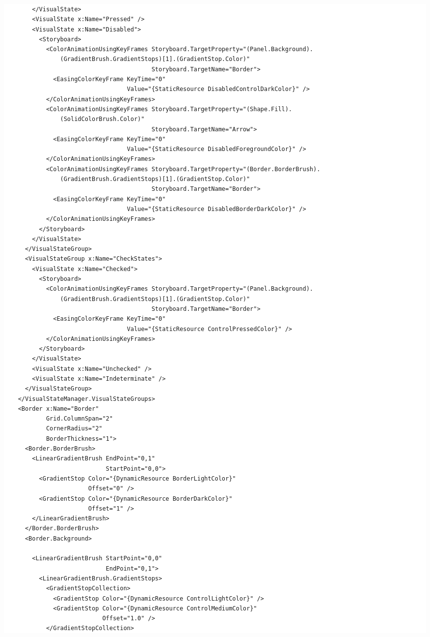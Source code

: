 ```xaml
        </VisualState>
        <VisualState x:Name="Pressed" />
        <VisualState x:Name="Disabled">
          <Storyboard>
            <ColorAnimationUsingKeyFrames Storyboard.TargetProperty="(Panel.Background).
                (GradientBrush.GradientStops)[1].(GradientStop.Color)"
                                          Storyboard.TargetName="Border">
              <EasingColorKeyFrame KeyTime="0"
                                   Value="{StaticResource DisabledControlDarkColor}" />
            </ColorAnimationUsingKeyFrames>
            <ColorAnimationUsingKeyFrames Storyboard.TargetProperty="(Shape.Fill).
                (SolidColorBrush.Color)"
                                          Storyboard.TargetName="Arrow">
              <EasingColorKeyFrame KeyTime="0"
                                   Value="{StaticResource DisabledForegroundColor}" />
            </ColorAnimationUsingKeyFrames>
            <ColorAnimationUsingKeyFrames Storyboard.TargetProperty="(Border.BorderBrush).
                (GradientBrush.GradientStops)[1].(GradientStop.Color)"
                                          Storyboard.TargetName="Border">
              <EasingColorKeyFrame KeyTime="0"
                                   Value="{StaticResource DisabledBorderDarkColor}" />
            </ColorAnimationUsingKeyFrames>
          </Storyboard>
        </VisualState>
      </VisualStateGroup>
      <VisualStateGroup x:Name="CheckStates">
        <VisualState x:Name="Checked">
          <Storyboard>
            <ColorAnimationUsingKeyFrames Storyboard.TargetProperty="(Panel.Background).
                (GradientBrush.GradientStops)[1].(GradientStop.Color)"
                                          Storyboard.TargetName="Border">
              <EasingColorKeyFrame KeyTime="0"
                                   Value="{StaticResource ControlPressedColor}" />
            </ColorAnimationUsingKeyFrames>
          </Storyboard>
        </VisualState>
        <VisualState x:Name="Unchecked" />
        <VisualState x:Name="Indeterminate" />
      </VisualStateGroup>
    </VisualStateManager.VisualStateGroups>
    <Border x:Name="Border"
            Grid.ColumnSpan="2"
            CornerRadius="2"
            BorderThickness="1">
      <Border.BorderBrush>
        <LinearGradientBrush EndPoint="0,1"
                             StartPoint="0,0">
          <GradientStop Color="{DynamicResource BorderLightColor}"
                        Offset="0" />
          <GradientStop Color="{DynamicResource BorderDarkColor}"
                        Offset="1" />
        </LinearGradientBrush>
      </Border.BorderBrush>
      <Border.Background>

        <LinearGradientBrush StartPoint="0,0"
                             EndPoint="0,1">
          <LinearGradientBrush.GradientStops>
            <GradientStopCollection>
              <GradientStop Color="{DynamicResource ControlLightColor}" />
              <GradientStop Color="{DynamicResource ControlMediumColor}"
                            Offset="1.0" />
            </GradientStopCollection>
```